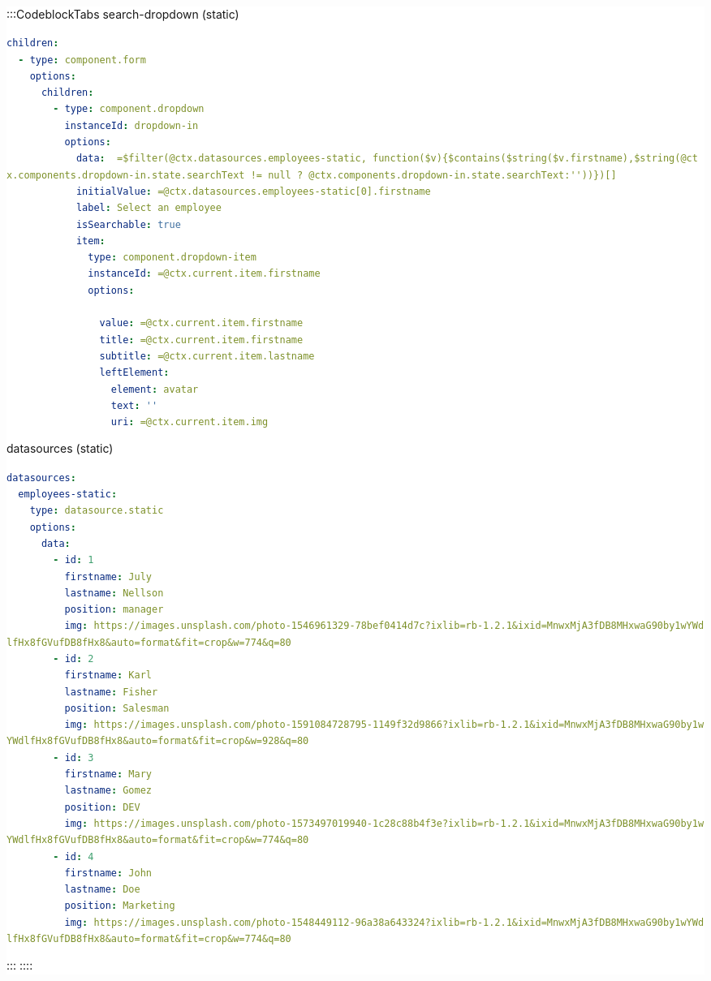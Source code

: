 :::CodeblockTabs
search-dropdown (static)

```yaml
children:
  - type: component.form
    options:
      children:
        - type: component.dropdown
          instanceId: dropdown-in
          options:
            data:  =$filter(@ctx.datasources.employees-static, function($v){$contains($string($v.firstname),$string(@ctx.components.dropdown-in.state.searchText != null ? @ctx.components.dropdown-in.state.searchText:''))})[]
            initialValue: =@ctx.datasources.employees-static[0].firstname 
            label: Select an employee
            isSearchable: true
            item:
              type: component.dropdown-item
              instanceId: =@ctx.current.item.firstname
              options:
              
                value: =@ctx.current.item.firstname
                title: =@ctx.current.item.firstname
                subtitle: =@ctx.current.item.lastname
                leftElement: 
                  element: avatar
                  text: ''
                  uri: =@ctx.current.item.img         
```

datasources (static)

```yaml
datasources:
  employees-static:
    type: datasource.static
    options:
      data:
        - id: 1
          firstname: July
          lastname: Nellson
          position: manager
          img: https://images.unsplash.com/photo-1546961329-78bef0414d7c?ixlib=rb-1.2.1&ixid=MnwxMjA3fDB8MHxwaG90by1wYWdlfHx8fGVufDB8fHx8&auto=format&fit=crop&w=774&q=80
        - id: 2
          firstname: Karl
          lastname: Fisher
          position: Salesman
          img: https://images.unsplash.com/photo-1591084728795-1149f32d9866?ixlib=rb-1.2.1&ixid=MnwxMjA3fDB8MHxwaG90by1wYWdlfHx8fGVufDB8fHx8&auto=format&fit=crop&w=928&q=80
        - id: 3
          firstname: Mary
          lastname: Gomez
          position: DEV
          img: https://images.unsplash.com/photo-1573497019940-1c28c88b4f3e?ixlib=rb-1.2.1&ixid=MnwxMjA3fDB8MHxwaG90by1wYWdlfHx8fGVufDB8fHx8&auto=format&fit=crop&w=774&q=80
        - id: 4
          firstname: John
          lastname: Doe
          position: Marketing
          img: https://images.unsplash.com/photo-1548449112-96a38a643324?ixlib=rb-1.2.1&ixid=MnwxMjA3fDB8MHxwaG90by1wYWdlfHx8fGVufDB8fHx8&auto=format&fit=crop&w=774&q=80
```
:::
::::